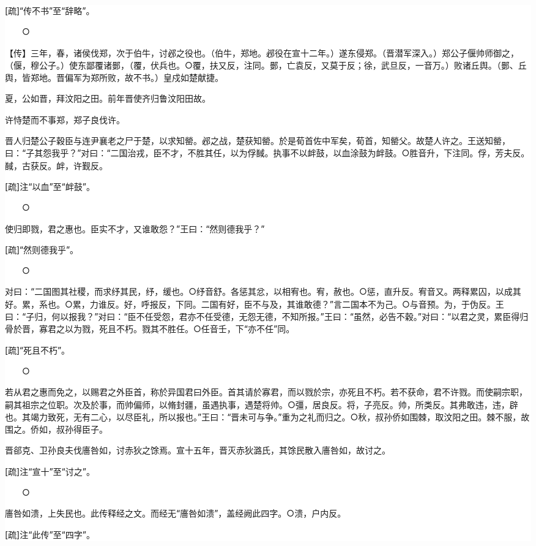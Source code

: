 [疏]“传不书”至“辞略”。



　　○



【传】三年，春，诸侯伐郑，次于伯牛，讨邲之役也。<span class="q">（伯牛，郑地。邲役在宣十二年。）</span>遂东侵郑。<span class="q">（晋潜军深入。）</span>郑公子偃帅师御之，<span class="q">（偃，穆公子。）</span>使东鄙覆诸鄤，<span class="q">（覆，伏兵也。○覆，扶又反，注同。鄤，亡袁反，又莫于反；徐，武旦反，一音万。）</span>败诸丘舆。<span class="q">（鄤、丘舆，皆郑地。晋偏军为郑所败，故不书。）</span>皇戍如楚献捷。

夏，公如晋，拜汶阳之田。<span class="q">前年晋使齐归鲁汶阳田故。</span>

许恃楚而不事郑，郑子良伐许。

晋人归楚公子穀臣与连尹襄老之尸于楚，以求知罃。<span class="q">邲之战，楚获知罃。</span>於是荀首佐中军矣，<span class="q">荀首，知罃父。</span>故楚人许之。王送知罃，曰：“子其怨我乎？”对曰：“二国治戎，臣不才，不胜其任，以为俘馘。执事不以衅鼓，<span class="q">以血涂鼓为衅鼓。○胜音升，下注同。俘，芳夫反。馘，古获反。衅，许觐反。</span>

[疏]注“以血”至“衅鼓”。



　　○



使归即戮，君之惠也。臣实不才，又谁敢怨？”王曰：“然则德我乎？”

[疏]“然则德我乎”。



　　○



对曰：“二国图其社稷，而求纾其民，<span class="q">纾，缓也。○纾音舒。</span>各惩其忿，以相宥也。<span class="q">宥，赦也。○惩，直升反。宥音又。</span>两释累囚，以成其好。<span class="q">累，系也。○累，力谁反。好，呼报反，下同。</span>二国有好，臣不与及，其谁敢德？”<span class="q">言二国本不为己。○与音预。为，于伪反。</span>王曰：“子归，何以报我？”对曰：“臣不任受怨，君亦不任受德，无怨无德，不知所报。”王曰：“虽然，必告不穀。”对曰：“以君之灵，累臣得归骨於晋，寡君之以为戮，死且不朽。<span class="q">戮其不胜任。○任音壬，下“亦不任”同。</span>

[疏]“死且不朽”。



　　○



若从君之惠而免之，以赐君之外臣首，<span class="q">称於异国君曰外臣。</span>首其请於寡君，而以戮於宗，亦死且不朽。若不获命，<span class="q">君不许戮。</span>而使嗣宗职，<span class="q">嗣其祖宗之位职。</span>次及於事，而帅偏师，以脩封疆，虽遇执事，<span class="q">遇楚将帅。○彊，居良反。将，子亮反。帅，所类反。</span>其弗敢违，<span class="q">违，辟也。</span>其竭力致死，无有二心，以尽臣礼，所以报也。”王曰：“晋未可与争。”重为之礼而归之。○秋，叔孙侨如围棘，取汶阳之田。棘不服，故围之。<span class="q">侨如，叔孙得臣子。</span>

晋郤克、卫孙良夫伐廧咎如，讨赤狄之馀焉。<span class="q">宣十五年，晋灭赤狄潞氏，其馀民散入廧咎如，故讨之。</span>

[疏]注“宣十”至“讨之”。



　　○



廧咎如溃，上失民也。<span class="q">此传释经之文。而经无“廧咎如溃”，盖经阙此四字。○溃，户内反。</span>

[疏]注“此传”至“四字”。
